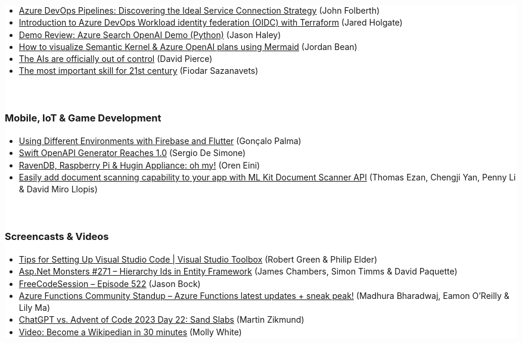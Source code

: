   * <a href="https://devblogs.microsoft.com/premier-developer/azure-devops-pipelines-discovering-the-ideal-service-connection-strategy/" target="_blank" rel="noopener">Azure DevOps Pipelines: Discovering the Ideal Service Connection Strategy</a> (John Folberth)
  * <a href="https://devblogs.microsoft.com/devops/introduction-to-azure-devops-workload-identity-federation-oidc-with-terraform/" target="_blank" rel="noopener">Introduction to Azure DevOps Workload identity federation (OIDC) with Terraform</a> (Jared Holgate)
  * <a href="https://jasonhaley.com/2024/02/23/azure-search-openai-demo/" target="_blank" rel="noopener">Demo Review: Azure Search OpenAI Demo (Python)</a> (Jason Haley)
  * <a href="https://devblogs.microsoft.com/premier-developer/how-to-visualize-semantic-kernel-azure-openai-plans-using-mermaid/" target="_blank" rel="noopener">How to visualize Semantic Kernel & Azure OpenAI plans using Mermaid</a> (Jordan Bean)
  * <a href="https://www.theverge.com/2024/2/23/24080579/gemini-chatgpt-problems-images-reddit-ipo-vergecast" target="_blank" rel="noopener">The AIs are officially out of control</a> (David Pierce)
  * <a href="https://scientificprogrammer.net/2024/02/09/the-most-important-skill-for-21st-century/?utm_source=rss&utm_medium=rss&utm_campaign=the-most-important-skill-for-21st-century" target="_blank" rel="noopener">The most important skill for 21st century</a> (Fiodar Sazanavets)

&nbsp;

### <a name="mobile"></a>Mobile, IoT & Game Development

  * <a href="https://medium.com/flutter-community/using-different-environments-with-firebase-and-flutter-aa4fb0e0dd52?source=rss----86fb29d7cc6a---4" target="_blank" rel="noopener">Using Different Environments with Firebase and Flutter</a> (Gonçalo Palma)
  * <a href="https://www.infoq.com/news/2024/02/swift-openapi-generator-1-0/?utm_campaign=infoq_content&utm_source=infoq&utm_medium=feed&utm_term=global" target="_blank" rel="noopener">Swift OpenAPI Generator Reaches 1.0</a> (Sergio De Simone)
  * <a href="https://ayende.com/blog/200705-B/ravendb-raspberry-pi-hugin-appliance-oh-my?Key=7f6bc21b-7df4-4c65-a91a-1a00691f55ff" target="_blank" rel="noopener">RavenDB, Raspberry Pi & Hugin Appliance: oh my!</a> (Oren Eini)
  * <a href="http://android-developers.googleblog.com/2024/02/ml-kit-document-scanner-api.html" target="_blank" rel="noopener">Easily add document scanning capability to your app with ML Kit Document Scanner API</a> (Thomas Ezan, Chengji Yan, Penny Li & David Miro Llopis)

&nbsp;

### <a name="videos"></a>Screencasts & Videos

  * <a href="http://www.youtube.com/watch?v=vfgkCyQULMg" target="_blank" rel="noopener">Tips for Setting Up Visual Studio Code | Visual Studio Toolbox</a> (Robert Green & Philip Elder)
  * <a href="http://www.youtube.com/watch?v=kwXwsSUtVHk" target="_blank" rel="noopener">Asp.Net Monsters #271 &#8211; Hierarchy Ids in Entity Framework</a> (James Chambers, Simon Timms & David Paquette)
  * <a href="http://www.youtube.com/watch?v=SSbuO970sME" target="_blank" rel="noopener">FreeCodeSession &#8211; Episode 522</a> (Jason Bock)
  * <a href="https://www.youtube.com/watch?v=44P8C2_EW_c&t=808s&ab_channel=MicrosoftAzureDevelopers" target="_blank" rel="noopener">Azure Functions Community Standup &#8211; Azure Functions latest updates + sneak peak!</a> (Madhura Bharadwaj, Eamon O&#8217;Reilly & Lily Ma)
  * <a href="http://www.youtube.com/watch?v=Yd3emlhHl2E" target="_blank" rel="noopener">ChatGPT vs. Advent of Code 2023 Day 22: Sand Slabs</a> (Martin Zikmund)
  * <a href="https://blog.mollywhite.net/become-a-wikipedian-transcript/" target="_blank" rel="noopener">Video: Become a Wikipedian in 30 minutes</a> (Molly White)
